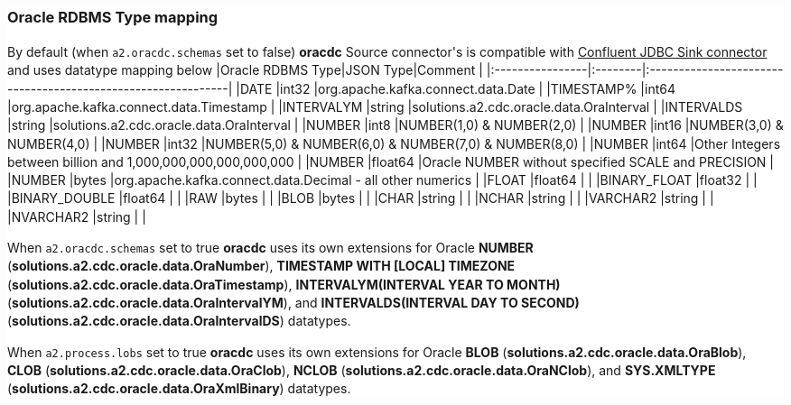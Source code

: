 ### Oracle RDBMS Type mapping


By default (when `a2.oracdc.schemas` set to false) **oracdc** Source connector's is compatible with [Confluent JDBC Sink connector](https://docs.confluent.io/current/connect/kafka-connect-jdbc/sink-connector/index.html) and uses datatype mapping below
|Oracle RDBMS Type|JSON Type|Comment                                                       |
|:----------------|:--------|:-------------------------------------------------------------|
|DATE             |int32    |org.apache.kafka.connect.data.Date                            |
|TIMESTAMP%       |int64    |org.apache.kafka.connect.data.Timestamp                       |
|INTERVALYM       |string   |solutions.a2.cdc.oracle.data.OraInterval                      |
|INTERVALDS       |string   |solutions.a2.cdc.oracle.data.OraInterval                      |
|NUMBER           |int8     |NUMBER(1,0) & NUMBER(2,0)                                     |
|NUMBER           |int16    |NUMBER(3,0) & NUMBER(4,0)                                     |
|NUMBER           |int32    |NUMBER(5,0) & NUMBER(6,0) & NUMBER(7,0) & NUMBER(8,0)         |
|NUMBER           |int64    |Other Integers between billion and 1,000,000,000,000,000,000  |
|NUMBER           |float64  |Oracle NUMBER without specified SCALE and PRECISION           |
|NUMBER           |bytes    |org.apache.kafka.connect.data.Decimal - all other numerics    |
|FLOAT            |float64  |                                                              |
|BINARY_FLOAT     |float32  |                                                              |
|BINARY_DOUBLE    |float64  |                                                              |
|RAW              |bytes    |                                                              |
|BLOB             |bytes    |                                                              |
|CHAR             |string   |                                                              |
|NCHAR            |string   |                                                              |
|VARCHAR2         |string   |                                                              |
|NVARCHAR2        |string   |                                                              |

When `a2.oracdc.schemas` set to true **oracdc** uses its own extensions for Oracle **NUMBER** (**solutions.a2.cdc.oracle.data.OraNumber**), **TIMESTAMP WITH [LOCAL] TIMEZONE** (**solutions.a2.cdc.oracle.data.OraTimestamp**), **INTERVALYM(INTERVAL YEAR TO MONTH)** (**solutions.a2.cdc.oracle.data.OraIntervalYM**), and **INTERVALDS(INTERVAL DAY TO SECOND)** (**solutions.a2.cdc.oracle.data.OraIntervalDS**) datatypes.

When `a2.process.lobs` set to true **oracdc** uses its own extensions for Oracle **BLOB** (**solutions.a2.cdc.oracle.data.OraBlob**), **CLOB** (**solutions.a2.cdc.oracle.data.OraClob**),   **NCLOB** (**solutions.a2.cdc.oracle.data.OraNClob**), and **SYS.XMLTYPE** (**solutions.a2.cdc.oracle.data.OraXmlBinary**) datatypes.
